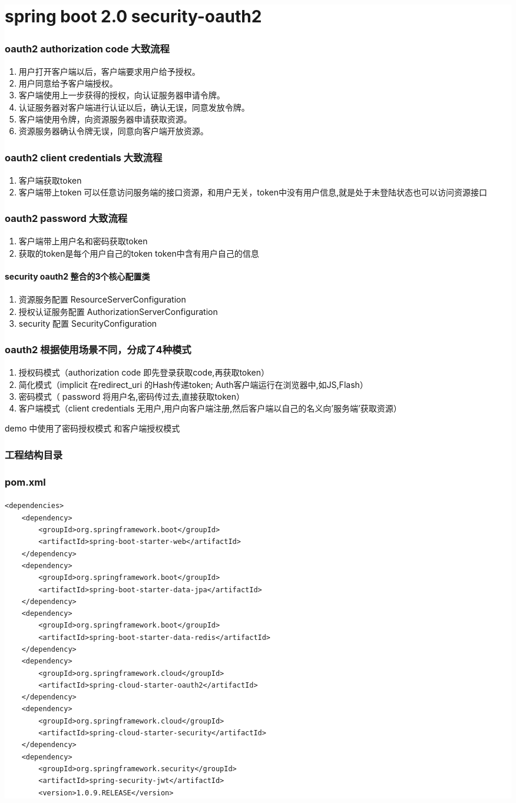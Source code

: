 # spring boot 2.0  security-oauth2

### oauth2 authorization code 大致流程
1. 用户打开客户端以后，客户端要求用户给予授权。
2. 用户同意给予客户端授权。
3. 客户端使用上一步获得的授权，向认证服务器申请令牌。
4. 认证服务器对客户端进行认证以后，确认无误，同意发放令牌。
5. 客户端使用令牌，向资源服务器申请获取资源。
6. 资源服务器确认令牌无误，同意向客户端开放资源。
### oauth2  client credentials 大致流程
1. 客户端获取token 
2. 客户端带上token 可以任意访问服务端的接口资源，和用户无关，token中没有用户信息,就是处于未登陆状态也可以访问资源接口

### oauth2  password 大致流程
1. 客户端带上用户名和密码获取token 
2. 获取的token是每个用户自己的token token中含有用户自己的信息


#### security oauth2 整合的3个核心配置类
1. 资源服务配置  ResourceServerConfiguration   
2. 授权认证服务配置   AuthorizationServerConfiguration
3. security 配置  SecurityConfiguration

### oauth2 根据使用场景不同，分成了4种模式
1. 授权码模式（authorization code  即先登录获取code,再获取token）
2. 简化模式（implicit 在redirect_uri 的Hash传递token; Auth客户端运行在浏览器中,如JS,Flash）
3. 密码模式（ password 将用户名,密码传过去,直接获取token）
4. 客户端模式（client credentials 无用户,用户向客户端注册,然后客户端以自己的名义向’服务端’获取资源）

demo 中使用了密码授权模式 和客户端授权模式

### 工程结构目录



### pom.xml


    <dependencies>
        <dependency>
            <groupId>org.springframework.boot</groupId>
            <artifactId>spring-boot-starter-web</artifactId>
        </dependency>
        <dependency>
            <groupId>org.springframework.boot</groupId>
            <artifactId>spring-boot-starter-data-jpa</artifactId>
        </dependency>
        <dependency>
            <groupId>org.springframework.boot</groupId>
            <artifactId>spring-boot-starter-data-redis</artifactId>
        </dependency>
        <dependency>
            <groupId>org.springframework.cloud</groupId>
            <artifactId>spring-cloud-starter-oauth2</artifactId>
        </dependency>
        <dependency>
            <groupId>org.springframework.cloud</groupId>
            <artifactId>spring-cloud-starter-security</artifactId>
        </dependency>
        <dependency>
            <groupId>org.springframework.security</groupId>
            <artifactId>spring-security-jwt</artifactId>
            <version>1.0.9.RELEASE</version>